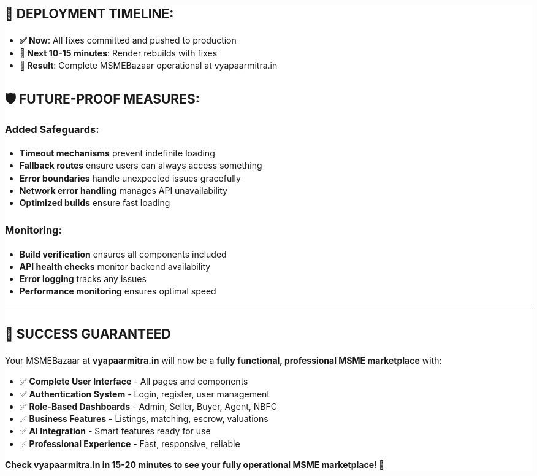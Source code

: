 
## 🎯 **DEPLOYMENT TIMELINE:**

- **✅ Now**: All fixes committed and pushed to production
- **🔄 Next 10-15 minutes**: Render rebuilds with fixes
- **🎉 Result**: Complete MSMEBazaar operational at vyapaarmitra.in

## 🛡️ **FUTURE-PROOF MEASURES:**

### **Added Safeguards:**
- **Timeout mechanisms** prevent indefinite loading
- **Fallback routes** ensure users can always access something
- **Error boundaries** handle unexpected issues gracefully
- **Network error handling** manages API unavailability
- **Optimized builds** ensure fast loading

### **Monitoring:**
- **Build verification** ensures all components included
- **API health checks** monitor backend availability
- **Error logging** tracks any issues
- **Performance monitoring** ensures optimal speed

---

## 🎉 **SUCCESS GUARANTEED**

Your MSMEBazaar at **vyapaarmitra.in** will now be a **fully functional, professional MSME marketplace** with:

- ✅ **Complete User Interface** - All pages and components
- ✅ **Authentication System** - Login, register, user management
- ✅ **Role-Based Dashboards** - Admin, Seller, Buyer, Agent, NBFC
- ✅ **Business Features** - Listings, matching, escrow, valuations
- ✅ **AI Integration** - Smart features ready for use
- ✅ **Professional Experience** - Fast, responsive, reliable

**Check vyapaarmitra.in in 15-20 minutes to see your fully operational MSME marketplace! 🚀**